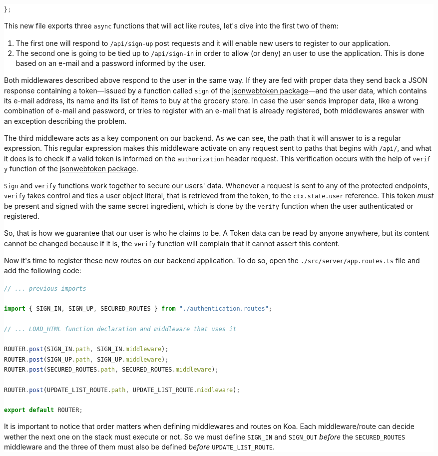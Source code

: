 ```typescript
};
```
This new file exports three `async` functions that will act like routes, let's dive into the first two of them:

1. The first one will respond to `/api/sign-up` post requests and it will enable new users to register to our application.
2. The second one is going to be tied up to `/api/sign-in` in order to allow (or deny) an user to use the application. This is done based on an e-mail and a password informed by the user.

Both middlewares described above respond to the user in the same way. If they are fed with proper data they send back a JSON response containing a token—issued by a function called `sign` of the [jsonwebtoken package](https://github.com/auth0/node-jsonwebtoken)—and the user data, which contains its e-mail address, its name and its list of items to buy at the grocery store. In case the user sends improper data, like a wrong combination of e-mail and password, or tries to register with an e-mail that is already registered, both middlewares answer with an exception describing the problem.

The third middleware acts as a key component on our backend. As we can see, the path that it will answer to is a regular expression. This regular expression makes this middleware activate on any request sent to paths that begins with `/api/`, and what it does is to check if a valid token is informed on the `authorization` header request. This verification occurs with the help of `verify` function of the [jsonwebtoken package](https://github.com/auth0/node-jsonwebtoken).

`Sign` and `verify` functions work together to secure our users' data. Whenever a request is sent to any of the protected endpoints, `verify` takes control and ties a user object literal, that is retrieved from the token, to the `ctx.state.user` reference. This token *must* be present and signed with the same secret ingredient, which is done by the `verify` function when the user authenticated or registered.

So, that is how we guarantee that our user is who he claims to be. A Token data can be read by anyone anywhere, but its content cannot be changed because if it is, the `verify` function will complain that it cannot assert this content.

Now it's time to register these new routes on our backend application. To do so, open the `./src/server/app.routes.ts` file and add the following code:

```typescript
// ... previous imports

import { SIGN_IN, SIGN_UP, SECURED_ROUTES } from "./authentication.routes";

// ... LOAD_HTML function declaration and middleware that uses it

ROUTER.post(SIGN_IN.path, SIGN_IN.middleware);
ROUTER.post(SIGN_UP.path, SIGN_UP.middleware);
ROUTER.post(SECURED_ROUTES.path, SECURED_ROUTES.middleware);

ROUTER.post(UPDATE_LIST_ROUTE.path, UPDATE_LIST_ROUTE.middleware);

export default ROUTER;
```

It is important to notice that order matters when defining middlewares and routes on Koa. Each middleware/route can decide wether the next one on the stack must execute or not. So we must define `SIGN_IN` and `SIGN_OUT` *before* the `SECURED_ROUTES` middleware and the three of them must also be defined *before* `UPDATE_LIST_ROUTE`.
